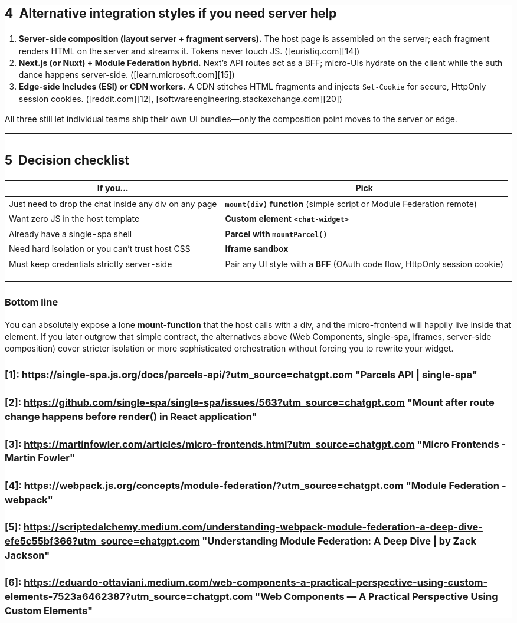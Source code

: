
## 4 Alternative integration styles if you need server help

1. **Server-side composition (layout server + fragment servers).** The host page is assembled on the server; each fragment renders HTML on the server and streams it. Tokens never touch JS. ([euristiq.com][14])
2. **Next.js (or Nuxt) + Module Federation hybrid.** Next’s API routes act as a BFF; micro-UIs hydrate on the client while the auth dance happens server-side. ([learn.microsoft.com][15])
3. **Edge-side Includes (ESI) or CDN workers.** A CDN stitches HTML fragments and injects `Set-Cookie` for secure, HttpOnly session cookies. ([reddit.com][12], [softwareengineering.stackexchange.com][20])

All three still let individual teams ship their own UI bundles—only the composition point moves to the server or edge.

---

## 5 Decision checklist

| If you…                                               | Pick                                                                        |
| ----------------------------------------------------- | --------------------------------------------------------------------------- |
| Just need to drop the chat inside any div on any page | **`mount(div)` function** (simple script or Module Federation remote)       |
| Want zero JS in the host template                     | **Custom element `<chat-widget>`**                                          |
| Already have a single-spa shell                       | **Parcel with `mountParcel()`**                                             |
| Need hard isolation or you can’t trust host CSS       | **Iframe sandbox**                                                          |
| Must keep credentials strictly server-side            | Pair any UI style with a **BFF** (OAuth code flow, HttpOnly session cookie) |

---

### Bottom line

You can absolutely expose a lone **mount-function** that the host calls with a div, and the micro-frontend will happily live inside that element. If you later outgrow that simple contract, the alternatives above (Web Components, single-spa, iframes, server-side composition) cover stricter isolation or more sophisticated orchestration without forcing you to rewrite your widget.

### [1]: https://single-spa.js.org/docs/parcels-api/?utm_source=chatgpt.com "Parcels API | single-spa"
### [2]: https://github.com/single-spa/single-spa/issues/563?utm_source=chatgpt.com "Mount after route change happens before render() in React application"
### [3]: https://martinfowler.com/articles/micro-frontends.html?utm_source=chatgpt.com "Micro Frontends - Martin Fowler"
### [4]: https://webpack.js.org/concepts/module-federation/?utm_source=chatgpt.com "Module Federation - webpack"
### [5]: https://scriptedalchemy.medium.com/understanding-webpack-module-federation-a-deep-dive-efe5c55bf366?utm_source=chatgpt.com "Understanding Module Federation: A Deep Dive | by Zack Jackson"
### [6]: https://eduardo-ottaviani.medium.com/web-components-a-practical-perspective-using-custom-elements-7523a6462387?utm_source=chatgpt.com "Web Components — A Practical Perspective Using Custom Elements"